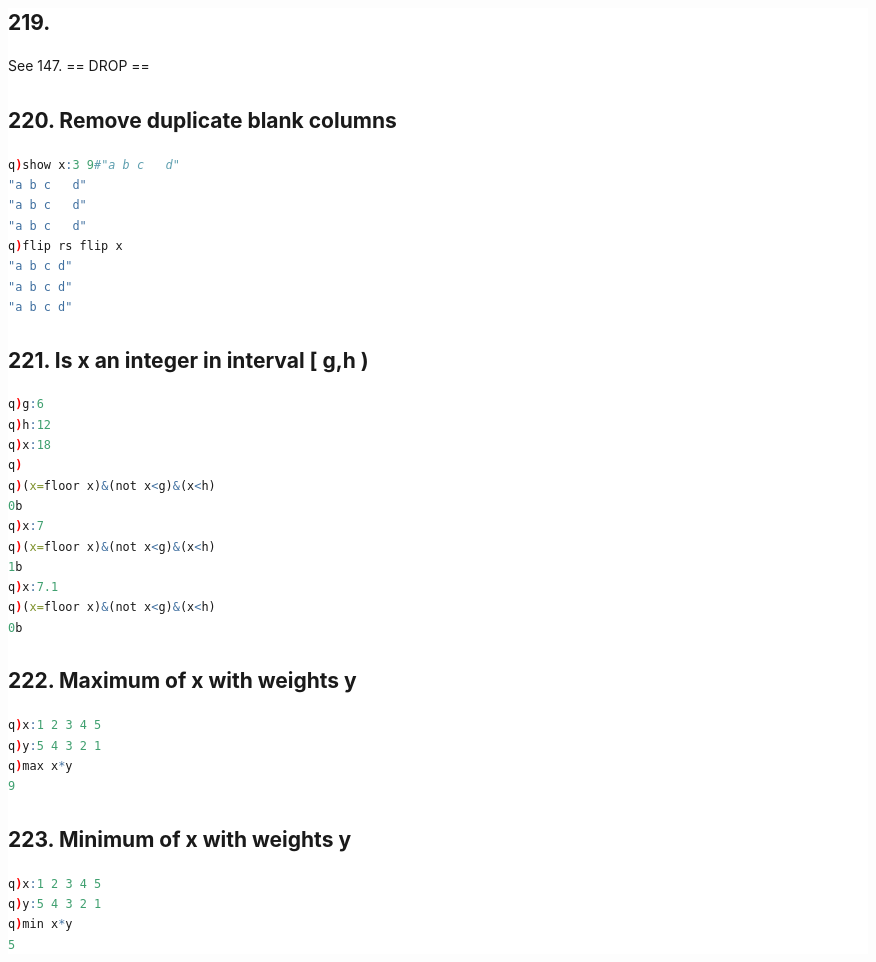 
## 219. 

See 147. == DROP ==


## 220. Remove duplicate blank columns

```q
q)show x:3 9#"a b c   d"
"a b c   d"
"a b c   d"
"a b c   d"
q)flip rs flip x
"a b c d"
"a b c d"
"a b c d"
```


## 221. Is x an integer in interval [ g,h )

```q
q)g:6
q)h:12
q)x:18
q)
q)(x=floor x)&(not x<g)&(x<h)
0b
q)x:7
q)(x=floor x)&(not x<g)&(x<h)
1b
q)x:7.1
q)(x=floor x)&(not x<g)&(x<h)
0b
```


## 222. Maximum of x with weights y

```q
q)x:1 2 3 4 5
q)y:5 4 3 2 1
q)max x*y
9
```


## 223. Minimum of x with weights y

```q
q)x:1 2 3 4 5
q)y:5 4 3 2 1
q)min x*y
5
```

